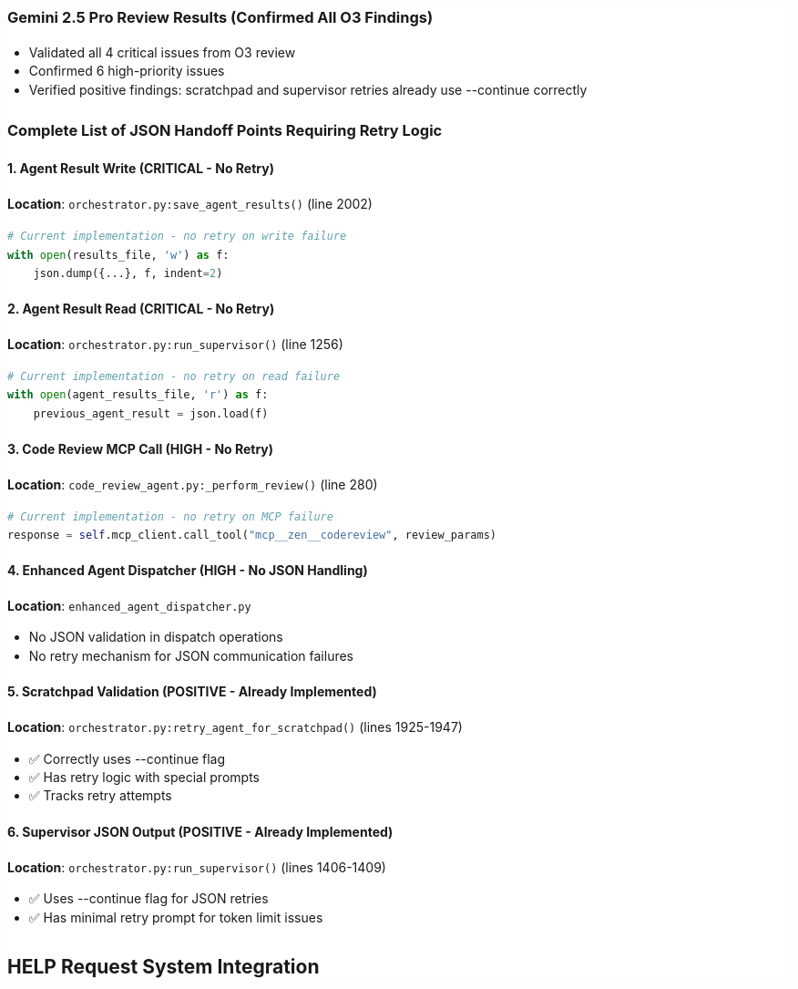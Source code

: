 ### Gemini 2.5 Pro Review Results (Confirmed All O3 Findings)
- Validated all 4 critical issues from O3 review
- Confirmed 6 high-priority issues
- Verified positive findings: scratchpad and supervisor retries already use --continue correctly

### Complete List of JSON Handoff Points Requiring Retry Logic

#### 1. Agent Result Write (CRITICAL - No Retry)
**Location**: `orchestrator.py:save_agent_results()` (line 2002)
```python
# Current implementation - no retry on write failure
with open(results_file, 'w') as f:
    json.dump({...}, f, indent=2)
```

#### 2. Agent Result Read (CRITICAL - No Retry)
**Location**: `orchestrator.py:run_supervisor()` (line 1256)
```python
# Current implementation - no retry on read failure
with open(agent_results_file, 'r') as f:
    previous_agent_result = json.load(f)
```

#### 3. Code Review MCP Call (HIGH - No Retry)
**Location**: `code_review_agent.py:_perform_review()` (line 280)
```python
# Current implementation - no retry on MCP failure
response = self.mcp_client.call_tool("mcp__zen__codereview", review_params)
```

#### 4. Enhanced Agent Dispatcher (HIGH - No JSON Handling)
**Location**: `enhanced_agent_dispatcher.py`
- No JSON validation in dispatch operations
- No retry mechanism for JSON communication failures

#### 5. Scratchpad Validation (POSITIVE - Already Implemented)
**Location**: `orchestrator.py:retry_agent_for_scratchpad()` (lines 1925-1947)
- ✅ Correctly uses --continue flag
- ✅ Has retry logic with special prompts
- ✅ Tracks retry attempts

#### 6. Supervisor JSON Output (POSITIVE - Already Implemented)
**Location**: `orchestrator.py:run_supervisor()` (lines 1406-1409)
- ✅ Uses --continue flag for JSON retries
- ✅ Has minimal retry prompt for token limit issues

## HELP Request System Integration

